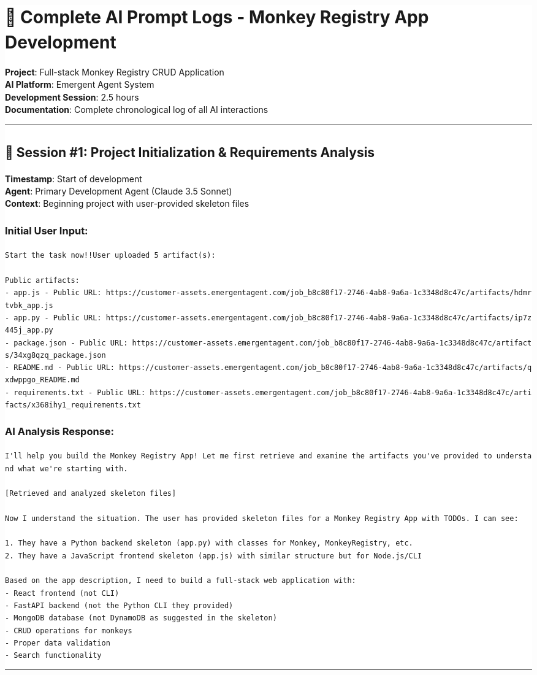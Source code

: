 # 📝 Complete AI Prompt Logs - Monkey Registry App Development

**Project**: Full-stack Monkey Registry CRUD Application  
**AI Platform**: Emergent Agent System  
**Development Session**: 2.5 hours  
**Documentation**: Complete chronological log of all AI interactions

---

## 🚀 Session #1: Project Initialization & Requirements Analysis

**Timestamp**: Start of development  
**Agent**: Primary Development Agent (Claude 3.5 Sonnet)  
**Context**: Beginning project with user-provided skeleton files

### Initial User Input:
```
Start the task now!!User uploaded 5 artifact(s):

Public artifacts:
- app.js - Public URL: https://customer-assets.emergentagent.com/job_b8c80f17-2746-4ab8-9a6a-1c3348d8c47c/artifacts/hdmrtvbk_app.js
- app.py - Public URL: https://customer-assets.emergentagent.com/job_b8c80f17-2746-4ab8-9a6a-1c3348d8c47c/artifacts/ip7z445j_app.py
- package.json - Public URL: https://customer-assets.emergentagent.com/job_b8c80f17-2746-4ab8-9a6a-1c3348d8c47c/artifacts/34xg8qzq_package.json
- README.md - Public URL: https://customer-assets.emergentagent.com/job_b8c80f17-2746-4ab8-9a6a-1c3348d8c47c/artifacts/qxdwppgo_README.md
- requirements.txt - Public URL: https://customer-assets.emergentagent.com/job_b8c80f17-2746-4ab8-9a6a-1c3348d8c47c/artifacts/x368ihy1_requirements.txt
```

### AI Analysis Response:
```
I'll help you build the Monkey Registry App! Let me first retrieve and examine the artifacts you've provided to understand what we're starting with.

[Retrieved and analyzed skeleton files]

Now I understand the situation. The user has provided skeleton files for a Monkey Registry App with TODOs. I can see:

1. They have a Python backend skeleton (app.py) with classes for Monkey, MonkeyRegistry, etc.
2. They have a JavaScript frontend skeleton (app.js) with similar structure but for Node.js/CLI

Based on the app description, I need to build a full-stack web application with:
- React frontend (not CLI)
- FastAPI backend (not the Python CLI they provided)
- MongoDB database (not DynamoDB as suggested in the skeleton)
- CRUD operations for monkeys
- Proper data validation
- Search functionality
```

---